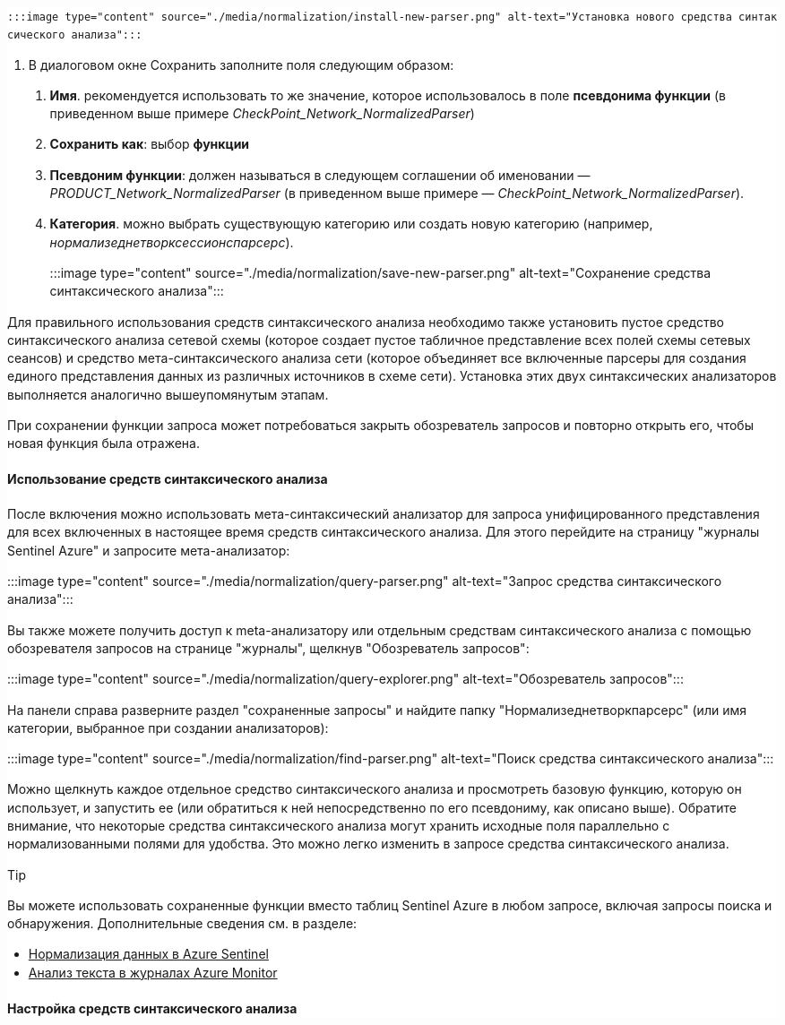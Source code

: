     :::image type="content" source="./media/normalization/install-new-parser.png" alt-text="Установка нового средства синтаксического анализа":::

1. В диалоговом окне Сохранить заполните поля следующим образом:
    1. **Имя**. рекомендуется использовать то же значение, которое использовалось в поле **псевдонима функции** (в приведенном выше примере *CheckPoint_Network_NormalizedParser*)
    
    1. **Сохранить как**: выбор **функции**

    1. **Псевдоним функции**: должен называться в следующем соглашении об именовании — *PRODUCT_Network_NormalizedParser* (в приведенном выше примере — *CheckPoint_Network_NormalizedParser*).

    1. **Категория**. можно выбрать существующую категорию или создать новую категорию (например, *нормализеднетворксессионспарсерс*).
    
        :::image type="content" source="./media/normalization/save-new-parser.png" alt-text="Сохранение средства синтаксического анализа":::

Для правильного использования средств синтаксического анализа необходимо также установить пустое средство синтаксического анализа сетевой схемы (которое создает пустое табличное представление всех полей схемы сетевых сеансов) и средство мета-синтаксического анализа сети (которое объединяет все включенные парсеры для создания единого представления данных из различных источников в схеме сети). Установка этих двух синтаксических анализаторов выполняется аналогично вышеупомянутым этапам.

При сохранении функции запроса может потребоваться закрыть обозреватель запросов и повторно открыть его, чтобы новая функция была отражена.

#### <a name="using-the-parsers"></a>Использование средств синтаксического анализа

После включения можно использовать мета-синтаксический анализатор для запроса унифицированного представления для всех включенных в настоящее время средств синтаксического анализа. Для этого перейдите на страницу "журналы Sentinel Azure" и запросите мета-анализатор:

:::image type="content" source="./media/normalization/query-parser.png" alt-text="Запрос средства синтаксического анализа":::
 
Вы также можете получить доступ к meta-анализатору или отдельным средствам синтаксического анализа с помощью обозревателя запросов на странице "журналы", щелкнув "Обозреватель запросов":

:::image type="content" source="./media/normalization/query-explorer.png" alt-text="Обозреватель запросов":::

На панели справа разверните раздел "сохраненные запросы" и найдите папку "Нормализеднетворкпарсерс" (или имя категории, выбранное при создании анализаторов):

:::image type="content" source="./media/normalization/find-parser.png" alt-text="Поиск средства синтаксического анализа":::

Можно щелкнуть каждое отдельное средство синтаксического анализа и просмотреть базовую функцию, которую он использует, и запустить ее (или обратиться к ней непосредственно по его псевдониму, как описано выше). Обратите внимание, что некоторые средства синтаксического анализа могут хранить исходные поля параллельно с нормализованными полями для удобства. Это можно легко изменить в запросе средства синтаксического анализа.

> [!TIP]
> Вы можете использовать сохраненные функции вместо таблиц Sentinel Azure в любом запросе, включая запросы поиска и обнаружения. Дополнительные сведения см. в разделе:
>
> - [Нормализация данных в Azure Sentinel](normalization.md#parsers)
> - [Анализ текста в журналах Azure Monitor](/azure/azure-monitor/log-query/parse-text)
>
#### <a name="customizing-parsers"></a>Настройка средств синтаксического анализа
